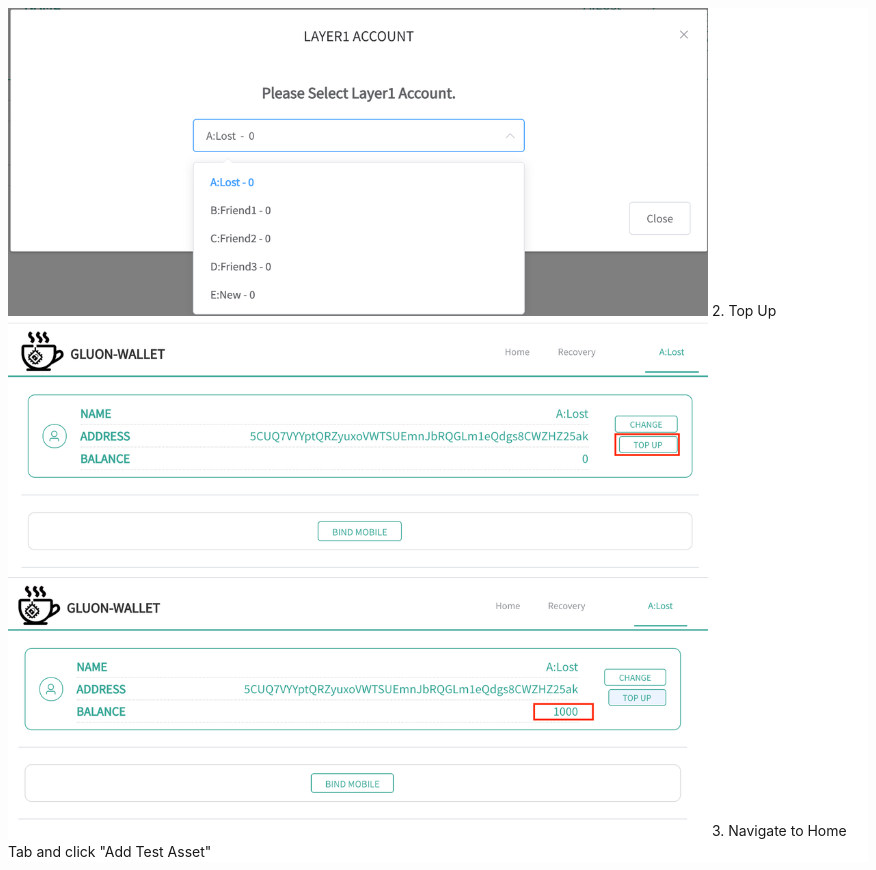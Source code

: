 <img src="./public/m2/account-selection-lost.png" width="700">
2. Top Up
<img src="./public/m2/lost-profile.png" width="700">
<img src="./public/m2/lost-topup.png" width="700">
3. Navigate to Home Tab and click "Add Test Asset"